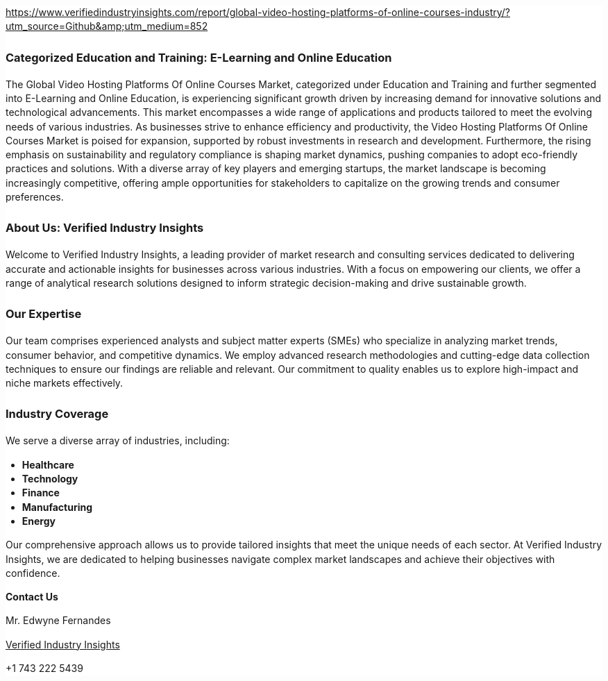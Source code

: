 </strong><a href="https://www.verifiedindustryinsights.com/report/global-video-hosting-platforms-of-online-courses-industry/?utm_source=Github&amp;utm_medium=852">https://www.verifiedindustryinsights.com/report/global-video-hosting-platforms-of-online-courses-industry/?utm_source=Github&amp;utm_medium=852</a>&nbsp;</p><h3>Categorized Education and Training: E-Learning and Online Education </h3><p>The Global Video Hosting Platforms Of Online Courses Market, categorized under Education and Training and further segmented into E-Learning and Online Education, is experiencing significant growth driven by increasing demand for innovative solutions and technological advancements. This market encompasses a wide range of applications and products tailored to meet the evolving needs of various industries. As businesses strive to enhance efficiency and productivity, the Video Hosting Platforms Of Online Courses Market is poised for expansion, supported by robust investments in research and development. Furthermore, the rising emphasis on sustainability and regulatory compliance is shaping market dynamics, pushing companies to adopt eco-friendly practices and solutions. With a diverse array of key players and emerging startups, the market landscape is becoming increasingly competitive, offering ample opportunities for stakeholders to capitalize on the growing trends and consumer preferences.</p><h3>About Us: Verified Industry Insights</h3><p>Welcome to Verified Industry Insights, a leading provider of market research and consulting services dedicated to delivering accurate and actionable insights for businesses across various industries. With a focus on empowering our clients, we offer a range of analytical research solutions designed to inform strategic decision-making and drive sustainable growth.</p><h3>Our Expertise</h3><p>Our team comprises experienced analysts and subject matter experts (SMEs) who specialize in analyzing market trends, consumer behavior, and competitive dynamics. We employ advanced research methodologies and cutting-edge data collection techniques to ensure our findings are reliable and relevant. Our commitment to quality enables us to explore high-impact and niche markets effectively.</p><h3>Industry Coverage</h3><p>We serve a diverse array of industries, including:</p><ul><li><strong>Healthcare</strong></li><li><strong>Technology</strong></li><li><strong>Finance</strong></li><li><strong>Manufacturing</strong></li><li><strong>Energy</strong></li></ul><p>Our comprehensive approach allows us to provide tailored insights that meet the unique needs of each sector. At Verified Industry Insights, we are dedicated to helping businesses navigate complex market landscapes and achieve their objectives with confidence.</p><p><strong>Contact Us</strong></p><p>Mr. Edwyne Fernandes</p><p><a href="https://www.verifiedindustryinsights.com/">Verified Industry Insights</a></p><p>+1 743 222 5439</p>
